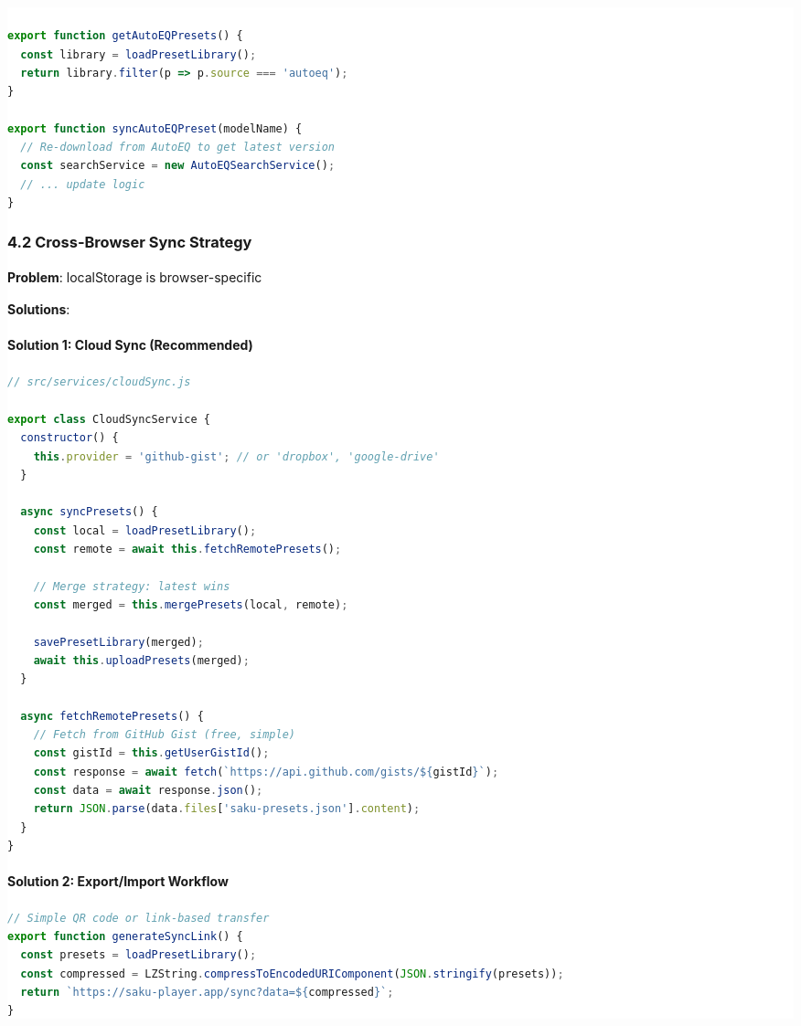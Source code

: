 ```javascript

export function getAutoEQPresets() {
  const library = loadPresetLibrary();
  return library.filter(p => p.source === 'autoeq');
}

export function syncAutoEQPreset(modelName) {
  // Re-download from AutoEQ to get latest version
  const searchService = new AutoEQSearchService();
  // ... update logic
}
```

### 4.2 Cross-Browser Sync Strategy

**Problem**: localStorage is browser-specific

**Solutions**:

#### Solution 1: Cloud Sync (Recommended)
```javascript
// src/services/cloudSync.js

export class CloudSyncService {
  constructor() {
    this.provider = 'github-gist'; // or 'dropbox', 'google-drive'
  }

  async syncPresets() {
    const local = loadPresetLibrary();
    const remote = await this.fetchRemotePresets();
    
    // Merge strategy: latest wins
    const merged = this.mergePresets(local, remote);
    
    savePresetLibrary(merged);
    await this.uploadPresets(merged);
  }

  async fetchRemotePresets() {
    // Fetch from GitHub Gist (free, simple)
    const gistId = this.getUserGistId();
    const response = await fetch(`https://api.github.com/gists/${gistId}`);
    const data = await response.json();
    return JSON.parse(data.files['saku-presets.json'].content);
  }
}
```

#### Solution 2: Export/Import Workflow
```javascript
// Simple QR code or link-based transfer
export function generateSyncLink() {
  const presets = loadPresetLibrary();
  const compressed = LZString.compressToEncodedURIComponent(JSON.stringify(presets));
  return `https://saku-player.app/sync?data=${compressed}`;
}
```
